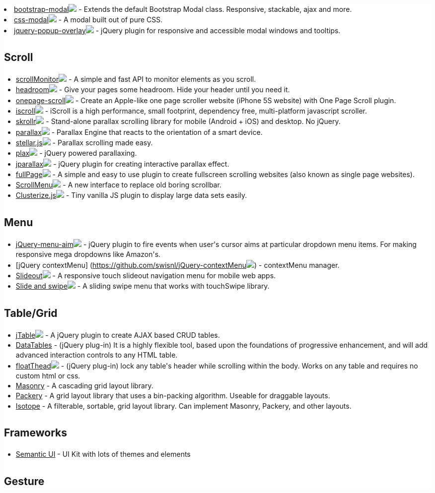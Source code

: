 <li><a class="col1" href="https://github.com/jschr/bootstrap-modal">bootstrap-modal</a><img class="col2" src="https://travis-ci.org/jschr/bootstrap-modal.png"/> - Extends the default Bootstrap Modal class. Responsive, stackable, ajax and more.</li>
<li><a class="col1" href="https://github.com/drublic/css-modal">css-modal</a><img class="col2" src="https://travis-ci.org/drublic/css-modal.png"/> - A modal built out of pure CSS.</li>
<li><a class="col1" href="https://github.com/vast-engineering/jquery-popup-overlay">jquery-popup-overlay</a><img class="col2" src="https://travis-ci.org/vast-engineering/jquery-popup-overlay.png"/> - jQuery plugin for responsive and accessible modal windows and tooltips.</li>
</ul>
<h2>Scroll</h2>
<ul>
<li><a class="col1" href="https://github.com/sakabako/scrollMonitor">scrollMonitor</a><img class="col2" src="https://travis-ci.org/sakabako/scrollMonitor.png"/> - A simple and fast API to monitor elements as you scroll.</li>
<li><a class="col1" href="https://github.com/WickyNilliams/headroom.js">headroom</a><img class="col2" src="https://travis-ci.org/WickyNilliams/headroom.js.png"/> - Give your pages some headroom. Hide your header until you need it.</li>
<li><a class="col1" href="https://github.com/peachananr/onepage-scroll">onepage-scroll</a><img class="col2" src="https://travis-ci.org/peachananr/onepage-scroll.png"/> - Create an Apple-like one page scroller website (iPhone 5S website) with One Page Scroll plugin.</li>
<li><a class="col1" href="https://github.com/cubiq/iscroll">iscroll</a><img class="col2" src="https://travis-ci.org/cubiq/iscroll.png"/> - iScroll is a high performance, small footprint, dependency free, multi-platform javascript scroller.</li>
<li><a class="col1" href="https://github.com/Prinzhorn/skrollr">skrollr</a><img class="col2" src="https://travis-ci.org/Prinzhorn/skrollr.png"/> - Stand-alone parallax scrolling library for mobile (Android + iOS) and desktop. No jQuery.</li>
<li><a class="col1" href="https://github.com/wagerfield/parallax">parallax</a><img class="col2" src="https://travis-ci.org/wagerfield/parallax.png"/> - Parallax Engine that reacts to the orientation of a smart device.</li>
<li><a class="col1" href="https://github.com/markdalgleish/stellar.js">stellar.js</a><img class="col2" src="https://travis-ci.org/markdalgleish/stellar.js.png"/> - Parallax scrolling made easy.</li>
<li><a class="col1" href="https://github.com/cameronmcefee/plax">plax</a><img class="col2" src="https://travis-ci.org/cameronmcefee/plax.png"/> - jQuery powered parallaxing.</li>
<li><a class="col1" href="https://github.com/stephband/jparallax">jparallax</a><img class="col2" src="https://travis-ci.org/stephband/jparallax.png"/> - jQuery plugin for creating interactive parallax effect.</li>
<li><a class="col1" href="https://github.com/alvarotrigo/fullPage.js">fullPage</a><img class="col2" src="https://travis-ci.org/alvarotrigo/fullPage.js.png"/> - A simple and easy to use plugin to create fullscreen scrolling websites (also known as single page websites).</li>
<li><a class="col1" href="https://github.com/s-yadav/ScrollMenu">ScrollMenu</a><img class="col2" src="https://travis-ci.org/s-yadav/ScrollMenu.png"/> - A new interface to replace old boring scrollbar.</li>
<li><a class="col1" href="https://github.com/NeXTs/Clusterize.js">Clusterize.js</a><img class="col2" src="https://travis-ci.org/NeXTs/Clusterize.js.png"/> - Tiny vanilla JS plugin to display large data sets easily.</li>
</ul>
<h2>Menu</h2>
<ul>
<li><a class="col1" href="https://github.com/kamens/jQuery-menu-aim">jQuery-menu-aim</a><img class="col2" src="https://travis-ci.org/kamens/jQuery-menu-aim.png"/> - jQuery plugin to fire events when user's cursor aims at particular dropdown menu items. For making responsive mega dropdowns like Amazon's.</li>
<li>[jQuery contextMenu] (<a class="col1" href="https://github.com/swisnl/jQuery-contextMenu">https://github.com/swisnl/jQuery-contextMenu</a><img class="col2" src="https://travis-ci.org/swisnl/jQuery-contextMenu.png"/>) -  contextMenu manager.</li>
<li><a class="col1" href="https://github.com/mango/slideout">Slideout</a><img class="col2" src="https://travis-ci.org/mango/slideout.png"/> - A responsive touch slideout navigation menu for mobile web apps.</li>
<li><a class="col1" href="https://github.com/JoanClaret/slide-and-swipe-menu">Slide and swipe</a><img class="col2" src="https://travis-ci.org/JoanClaret/slide-and-swipe-menu.png"/> - A sliding swipe menu that works with touchSwipe library.</li>
</ul>
<h2>Table/Grid</h2>
<ul>
<li><a class="col1" href="https://github.com/hikalkan/jtable">jTable</a><img class="col2" src="https://travis-ci.org/hikalkan/jtable.png"/> - A jQuery plugin to create AJAX based CRUD tables.</li>
<li><a class="col1" href="http://www.datatables.net/">DataTables</a> - (jQuery plug-in) It is a highly flexible tool, based upon the foundations of progressive enhancement, and will add advanced interaction controls to any HTML table.</li>
<li><a class="col1" href="https://github.com/mkoryak/floatThead">floatThead</a><img class="col2" src="https://travis-ci.org/mkoryak/floatThead.png"/> - (jQuery plug-in) lock any table's header while scrolling within the body. Works on any table and requires no custom html or css.</li>
<li><a class="col1" href="http://masonry.desandro.com/">Masonry</a> - A cascading grid layout library.</li>
<li><a class="col1" href="http://packery.metafizzy.co/">Packery</a> - A grid layout library that uses a bin-packing algorithm. Useable for draggable layouts.</li>
<li><a class="col1" href="http://isotope.metafizzy.co/">Isotope</a> - A filterable, sortable, grid layout library. Can implement Masonry, Packery, and other layouts.</li>
</ul>
<h2>Frameworks</h2>
<ul>
<li><a class="col1" href="http://semantic-ui.com/">Semantic UI</a> - UI Kit with lots of themes and elements</li>
</ul>
<h2>Gesture</h2>
<ul>